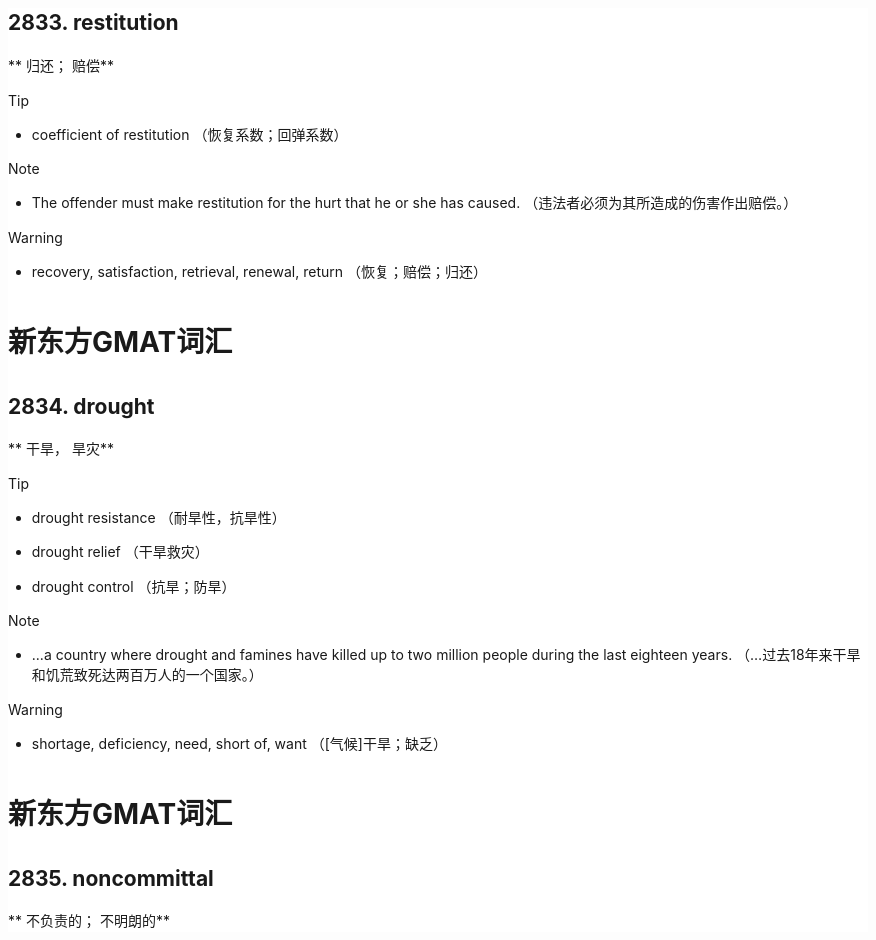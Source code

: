 ## 2833. restitution

** 归还； 赔偿**

> [!TIP]
>
> - coefficient of restitution （恢复系数；回弹系数）
>

> [!NOTE]
>
> - The offender must make restitution for the hurt that he or she has caused. （违法者必须为其所造成的伤害作出赔偿。）
>

> [!WARNING]
>
> - recovery, satisfaction, retrieval, renewal, return （恢复；赔偿；归还）
>

# 新东方GMAT词汇

## 2834. drought

** 干旱， 旱灾**

> [!TIP]
>
> - drought resistance （耐旱性，抗旱性）
>
> - drought relief （干旱救灾）
>
> - drought control （抗旱；防旱）
>

> [!NOTE]
>
> - ...a country where drought and famines have killed up to two million people during the last eighteen years. （…过去18年来干旱和饥荒致死达两百万人的一个国家。）
>

> [!WARNING]
>
> - shortage, deficiency, need, short of, want （[气候]干旱；缺乏）
>

# 新东方GMAT词汇

## 2835. noncommittal

** 不负责的； 不明朗的**
